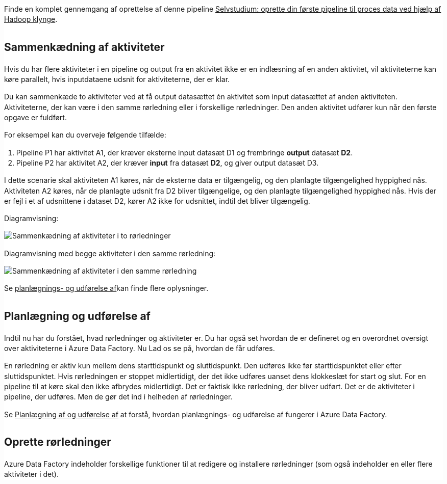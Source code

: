 Finde en komplet gennemgang af oprettelse af denne pipeline [Selvstudium: oprette din første pipeline til proces data ved hjælp af Hadoop klynge](data-factory-build-your-first-pipeline.md). 

## <a name="chaining-activities"></a>Sammenkædning af aktiviteter
Hvis du har flere aktiviteter i en pipeline og output fra en aktivitet ikke er en indlæsning af en anden aktivitet, vil aktiviteterne kan køre parallelt, hvis inputdataene udsnit for aktiviteterne, der er klar. 

Du kan sammenkæde to aktiviteter ved at få output datasættet én aktivitet som input datasættet af anden aktiviteten. Aktiviteterne, der kan være i den samme rørledning eller i forskellige rørledninger. Den anden aktivitet udfører kun når den første opgave er fuldført. 

For eksempel kan du overveje følgende tilfælde:
 
1.  Pipeline P1 har aktivitet A1, der kræver eksterne input datasæt D1 og frembringe **output** datasæt **D2**.
2.  Pipeline P2 har aktivitet A2, der kræver **input** fra datasæt **D2**, og giver output datasæt D3.
 
I dette scenarie skal aktiviteten A1 køres, når de eksterne data er tilgængelig, og den planlagte tilgængelighed hyppighed nås.  Aktiviteten A2 køres, når de planlagte udsnit fra D2 bliver tilgængelige, og den planlagte tilgængelighed hyppighed nås. Hvis der er fejl i et af udsnittene i dataset D2, kører A2 ikke for udsnittet, indtil det bliver tilgængelig.

Diagramvisning:

![Sammenkædning af aktiviteter i to rørledninger](./media/data-factory-create-pipelines/chaining-two-pipelines.png)

Diagramvisning med begge aktiviteter i den samme rørledning: 

![Sammenkædning af aktiviteter i den samme rørledning](./media/data-factory-create-pipelines/chaining-one-pipeline.png)

Se [planlægnings- og udførelse af](#chaining-activities)kan finde flere oplysninger. 

## <a name="scheduling-and-execution"></a>Planlægning og udførelse af
Indtil nu har du forstået, hvad rørledninger og aktiviteter er. Du har også set hvordan de er defineret og en overordnet oversigt over aktiviteterne i Azure Data Factory. Nu Lad os se på, hvordan de får udføres. 

En rørledning er aktiv kun mellem dens starttidspunkt og sluttidspunkt. Den udføres ikke før starttidspunktet eller efter sluttidspunktet. Hvis rørledningen er stoppet midlertidigt, der det ikke udføres uanset dens klokkeslæt for start og slut. For en pipeline til at køre skal den ikke afbrydes midlertidigt. Det er faktisk ikke rørledning, der bliver udført. Det er de aktiviteter i pipeline, der udføres. Men de gør det ind i helheden af rørledninger. 

Se [Planlægning af og udførelse af](data-factory-scheduling-and-execution.md) at forstå, hvordan planlægnings- og udførelse af fungerer i Azure Data Factory.

## <a name="create-pipelines"></a>Oprette rørledninger
Azure Data Factory indeholder forskellige funktioner til at redigere og installere rørledninger (som også indeholder en eller flere aktiviteter i det). 
